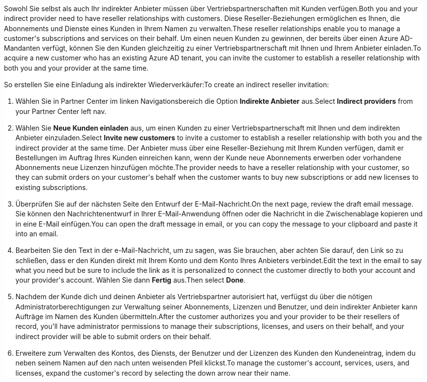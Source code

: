 <span data-ttu-id="5d106-152">Sowohl Sie selbst als auch Ihr indirekter Anbieter müssen über Vertriebspartnerschaften mit Kunden verfügen.</span><span class="sxs-lookup"><span data-stu-id="5d106-152">Both you and your indirect provider need to have reseller relationships with customers.</span></span> <span data-ttu-id="5d106-153">Diese Reseller-Beziehungen ermöglichen es Ihnen, die Abonnements und Dienste eines Kunden in Ihrem Namen zu verwalten.</span><span class="sxs-lookup"><span data-stu-id="5d106-153">These reseller relationships enable you to manage a customer's subscriptions and services on their behalf.</span></span> <span data-ttu-id="5d106-154">Um einen neuen Kunden zu gewinnen, der bereits über einen Azure AD-Mandanten verfügt, können Sie den Kunden gleichzeitig zu einer Vertriebspartnerschaft mit Ihnen und Ihrem Anbieter einladen.</span><span class="sxs-lookup"><span data-stu-id="5d106-154">To acquire a new customer who has an existing Azure AD tenant, you can invite the customer to establish a reseller relationship with both you and your provider at the same time.</span></span>

<span data-ttu-id="5d106-155">So erstellen Sie eine Einladung als indirekter Wiederverkäufer:</span><span class="sxs-lookup"><span data-stu-id="5d106-155">To create an indirect reseller invitation:</span></span>

1. <span data-ttu-id="5d106-156">Wählen Sie in Partner Center im linken Navigationsbereich die Option **Indirekte Anbieter** aus.</span><span class="sxs-lookup"><span data-stu-id="5d106-156">Select **Indirect providers** from your Partner Center left nav.</span></span>

2. <span data-ttu-id="5d106-157">Wählen Sie **Neue Kunden einladen** aus, um einen Kunden zu einer Vertriebspartnerschaft mit Ihnen und dem indirekten Anbieter einzuladen.</span><span class="sxs-lookup"><span data-stu-id="5d106-157">Select **Invite new customers** to invite a customer to establish a reseller relationship with both you and the indirect provider at the same time.</span></span> <span data-ttu-id="5d106-158">Der Anbieter muss über eine Reseller-Beziehung mit Ihrem Kunden verfügen, damit er Bestellungen im Auftrag Ihres Kunden einreichen kann, wenn der Kunde neue Abonnements erwerben oder vorhandene Abonnements neue Lizenzen hinzufügen möchte.</span><span class="sxs-lookup"><span data-stu-id="5d106-158">The provider needs to have a reseller relationship with your customer, so they can submit orders on your customer's behalf when the customer wants to buy new subscriptions or add new licenses to existing subscriptions.</span></span>

3. <span data-ttu-id="5d106-159">Überprüfen Sie auf der nächsten Seite den Entwurf der E-Mail-Nachricht.</span><span class="sxs-lookup"><span data-stu-id="5d106-159">On the next page, review the draft email message.</span></span> <span data-ttu-id="5d106-160">Sie können den Nachrichtenentwurf in Ihrer E-Mail-Anwendung öffnen oder die Nachricht in die Zwischenablage kopieren und in eine E-Mail einfügen.</span><span class="sxs-lookup"><span data-stu-id="5d106-160">You can open the draft message in email, or you can copy the message to your clipboard and paste it into an email.</span></span>

4. <span data-ttu-id="5d106-161">Bearbeiten Sie den Text in der e-Mail-Nachricht, um zu sagen, was Sie brauchen, aber achten Sie darauf, den Link so zu schließen, dass er den Kunden direkt mit Ihrem Konto und dem Konto Ihres Anbieters verbindet.</span><span class="sxs-lookup"><span data-stu-id="5d106-161">Edit the text in the email to say what you need but be sure to include the link as it is personalized to connect the customer directly to both your account and your provider's account.</span></span> <span data-ttu-id="5d106-162">Wählen Sie dann **Fertig** aus.</span><span class="sxs-lookup"><span data-stu-id="5d106-162">Then select **Done**.</span></span>

5. <span data-ttu-id="5d106-163">Nachdem der Kunde dich und deinen Anbieter als Vertriebspartner autorisiert hat, verfügst du über die nötigen Administratorberechtigungen zur Verwaltung seiner Abonnements, Lizenzen und Benutzer, und dein indirekter Anbieter kann Aufträge im Namen des Kunden übermitteln.</span><span class="sxs-lookup"><span data-stu-id="5d106-163">After the customer authorizes you and your provider to be their resellers of record, you'll have administrator permissions to manage their subscriptions, licenses, and users on their behalf, and your indirect provider will be able to submit orders on their behalf.</span></span>
6. <span data-ttu-id="5d106-164">Erweitere zum Verwalten des Kontos, des Diensts, der Benutzer und der Lizenzen des Kunden den Kundeneintrag, indem du neben seinem Namen auf den nach unten weisenden Pfeil klickst.</span><span class="sxs-lookup"><span data-stu-id="5d106-164">To manage the customer's account, services, users, and licenses, expand the customer's record by selecting the down arrow near their name.</span></span>
